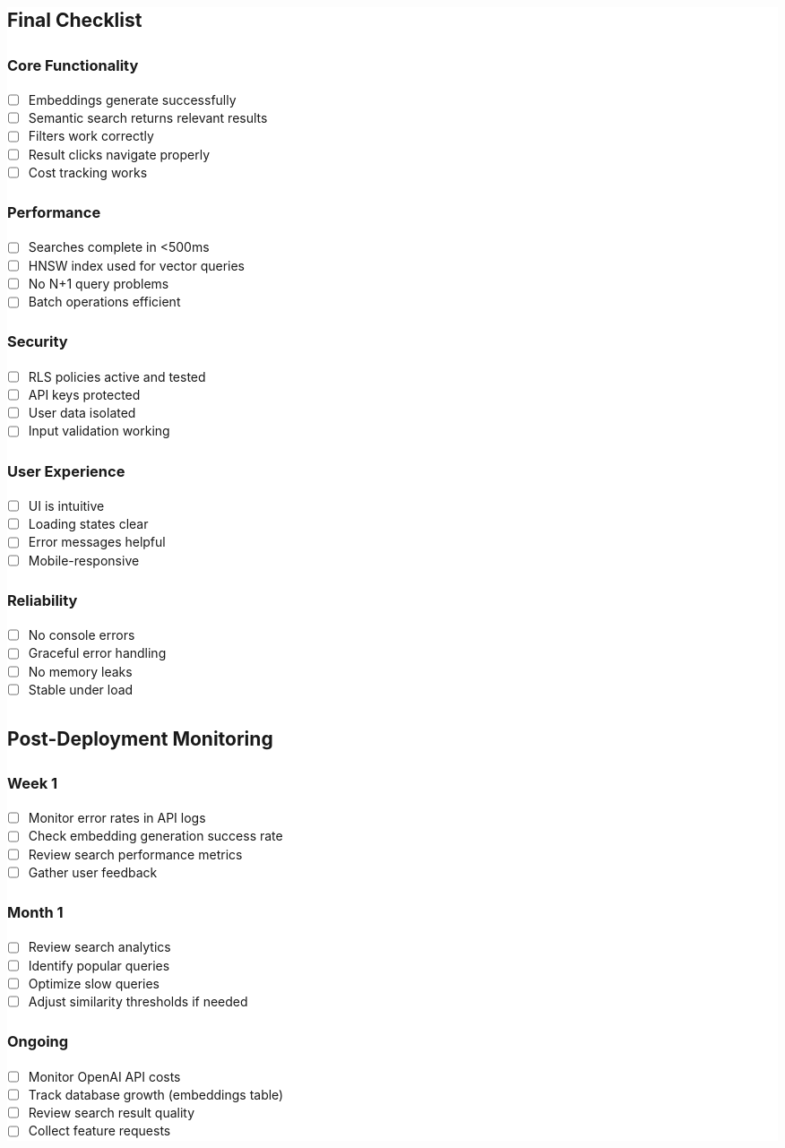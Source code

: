 ## Final Checklist

### Core Functionality
- [ ] Embeddings generate successfully
- [ ] Semantic search returns relevant results
- [ ] Filters work correctly
- [ ] Result clicks navigate properly
- [ ] Cost tracking works

### Performance
- [ ] Searches complete in <500ms
- [ ] HNSW index used for vector queries
- [ ] No N+1 query problems
- [ ] Batch operations efficient

### Security
- [ ] RLS policies active and tested
- [ ] API keys protected
- [ ] User data isolated
- [ ] Input validation working

### User Experience
- [ ] UI is intuitive
- [ ] Loading states clear
- [ ] Error messages helpful
- [ ] Mobile-responsive

### Reliability
- [ ] No console errors
- [ ] Graceful error handling
- [ ] No memory leaks
- [ ] Stable under load

## Post-Deployment Monitoring

### Week 1
- [ ] Monitor error rates in API logs
- [ ] Check embedding generation success rate
- [ ] Review search performance metrics
- [ ] Gather user feedback

### Month 1
- [ ] Review search analytics
- [ ] Identify popular queries
- [ ] Optimize slow queries
- [ ] Adjust similarity thresholds if needed

### Ongoing
- [ ] Monitor OpenAI API costs
- [ ] Track database growth (embeddings table)
- [ ] Review search result quality
- [ ] Collect feature requests
